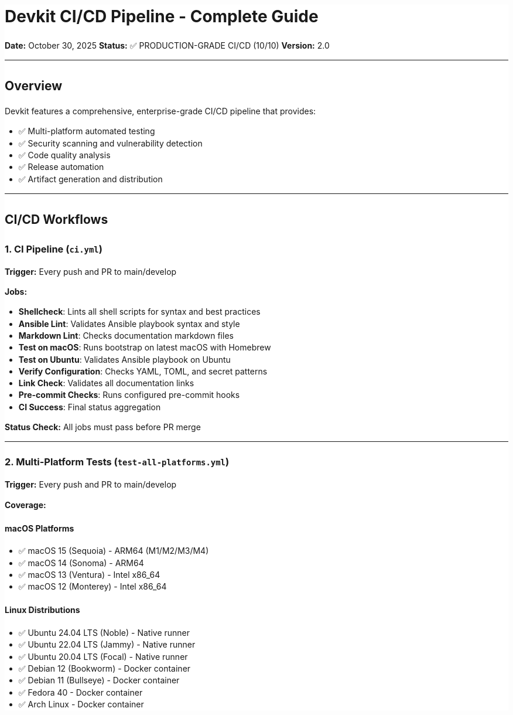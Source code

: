 # Devkit CI/CD Pipeline - Complete Guide

**Date:** October 30, 2025
**Status:** ✅ PRODUCTION-GRADE CI/CD (10/10)
**Version:** 2.0

---

## Overview

Devkit features a comprehensive, enterprise-grade CI/CD pipeline that provides:
- ✅ Multi-platform automated testing
- ✅ Security scanning and vulnerability detection
- ✅ Code quality analysis
- ✅ Release automation
- ✅ Artifact generation and distribution

---

## CI/CD Workflows

### 1. **CI Pipeline** (`ci.yml`)
**Trigger:** Every push and PR to main/develop

**Jobs:**
- **Shellcheck**: Lints all shell scripts for syntax and best practices
- **Ansible Lint**: Validates Ansible playbook syntax and style
- **Markdown Lint**: Checks documentation markdown files
- **Test on macOS**: Runs bootstrap on latest macOS with Homebrew
- **Test on Ubuntu**: Validates Ansible playbook on Ubuntu
- **Verify Configuration**: Checks YAML, TOML, and secret patterns
- **Link Check**: Validates all documentation links
- **Pre-commit Checks**: Runs configured pre-commit hooks
- **CI Success**: Final status aggregation

**Status Check:** All jobs must pass before PR merge

---

### 2. **Multi-Platform Tests** (`test-all-platforms.yml`)
**Trigger:** Every push and PR to main/develop

**Coverage:**

#### macOS Platforms
- ✅ macOS 15 (Sequoia) - ARM64 (M1/M2/M3/M4)
- ✅ macOS 14 (Sonoma) - ARM64
- ✅ macOS 13 (Ventura) - Intel x86_64
- ✅ macOS 12 (Monterey) - Intel x86_64

#### Linux Distributions
- ✅ Ubuntu 24.04 LTS (Noble) - Native runner
- ✅ Ubuntu 22.04 LTS (Jammy) - Native runner
- ✅ Ubuntu 20.04 LTS (Focal) - Native runner
- ✅ Debian 12 (Bookworm) - Docker container
- ✅ Debian 11 (Bullseye) - Docker container
- ✅ Fedora 40 - Docker container
- ✅ Arch Linux - Docker container
